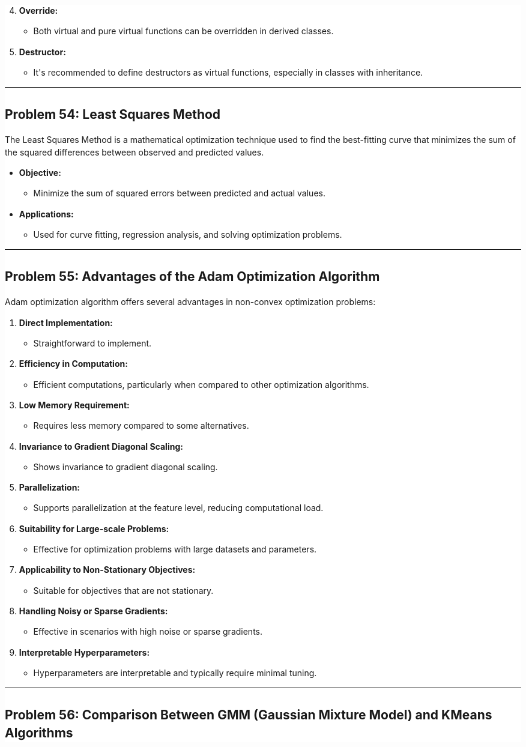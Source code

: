 4. **Override:**
   - Both virtual and pure virtual functions can be overridden in derived classes.

5. **Destructor:**
   - It's recommended to define destructors as virtual functions, especially in classes with inheritance.

---

## Problem 54: Least Squares Method

The Least Squares Method is a mathematical optimization technique used to find the best-fitting curve that minimizes the sum of the squared differences between observed and predicted values.

- **Objective:**
  - Minimize the sum of squared errors between predicted and actual values.
  
- **Applications:**
  - Used for curve fitting, regression analysis, and solving optimization problems.

---

## Problem 55: Advantages of the Adam Optimization Algorithm

Adam optimization algorithm offers several advantages in non-convex optimization problems:

1. **Direct Implementation:**
   - Straightforward to implement.

2. **Efficiency in Computation:**
   - Efficient computations, particularly when compared to other optimization algorithms.

3. **Low Memory Requirement:**
   - Requires less memory compared to some alternatives.

4. **Invariance to Gradient Diagonal Scaling:**
   - Shows invariance to gradient diagonal scaling.

5. **Parallelization:**
   - Supports parallelization at the feature level, reducing computational load.

6. **Suitability for Large-scale Problems:**
   - Effective for optimization problems with large datasets and parameters.

7. **Applicability to Non-Stationary Objectives:**
   - Suitable for objectives that are not stationary.

8. **Handling Noisy or Sparse Gradients:**
   - Effective in scenarios with high noise or sparse gradients.

9. **Interpretable Hyperparameters:**
   - Hyperparameters are interpretable and typically require minimal tuning.

---
## Problem 56: Comparison Between GMM (Gaussian Mixture Model) and KMeans Algorithms
